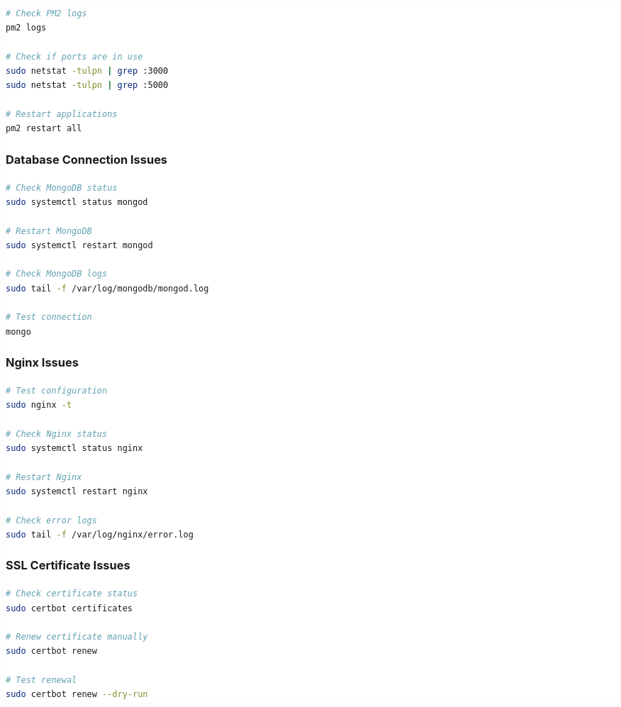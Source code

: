 ```bash
# Check PM2 logs
pm2 logs

# Check if ports are in use
sudo netstat -tulpn | grep :3000
sudo netstat -tulpn | grep :5000

# Restart applications
pm2 restart all
```

### Database Connection Issues

```bash
# Check MongoDB status
sudo systemctl status mongod

# Restart MongoDB
sudo systemctl restart mongod

# Check MongoDB logs
sudo tail -f /var/log/mongodb/mongod.log

# Test connection
mongo
```

### Nginx Issues

```bash
# Test configuration
sudo nginx -t

# Check Nginx status
sudo systemctl status nginx

# Restart Nginx
sudo systemctl restart nginx

# Check error logs
sudo tail -f /var/log/nginx/error.log
```

### SSL Certificate Issues

```bash
# Check certificate status
sudo certbot certificates

# Renew certificate manually
sudo certbot renew

# Test renewal
sudo certbot renew --dry-run
```
